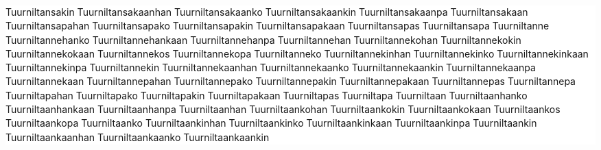 Tuurniltansakin
Tuurniltansakaanhan
Tuurniltansakaanko
Tuurniltansakaankin
Tuurniltansakaanpa
Tuurniltansakaan
Tuurniltansapahan
Tuurniltansapako
Tuurniltansapakin
Tuurniltansapakaan
Tuurniltansapas
Tuurniltansapa
Tuurniltanne
Tuurniltannehanko
Tuurniltannehankaan
Tuurniltannehanpa
Tuurniltannehan
Tuurniltannekohan
Tuurniltannekokin
Tuurniltannekokaan
Tuurniltannekos
Tuurniltannekopa
Tuurniltanneko
Tuurniltannekinhan
Tuurniltannekinko
Tuurniltannekinkaan
Tuurniltannekinpa
Tuurniltannekin
Tuurniltannekaanhan
Tuurniltannekaanko
Tuurniltannekaankin
Tuurniltannekaanpa
Tuurniltannekaan
Tuurniltannepahan
Tuurniltannepako
Tuurniltannepakin
Tuurniltannepakaan
Tuurniltannepas
Tuurniltannepa
Tuurniltapahan
Tuurniltapako
Tuurniltapakin
Tuurniltapakaan
Tuurniltapas
Tuurniltapa
Tuurniltaan
Tuurniltaanhanko
Tuurniltaanhankaan
Tuurniltaanhanpa
Tuurniltaanhan
Tuurniltaankohan
Tuurniltaankokin
Tuurniltaankokaan
Tuurniltaankos
Tuurniltaankopa
Tuurniltaanko
Tuurniltaankinhan
Tuurniltaankinko
Tuurniltaankinkaan
Tuurniltaankinpa
Tuurniltaankin
Tuurniltaankaanhan
Tuurniltaankaanko
Tuurniltaankaankin